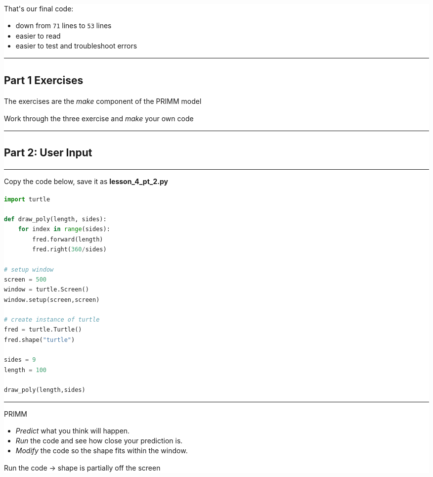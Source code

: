 
That's our final code:

- down from `71` lines to `53` lines
- easier to read
- easier to test and troubleshoot errors

---

## Part 1 Exercises

The exercises are the *make* component of the PRIMM model

Work through the three exercise and *make* your own code

---

## Part 2: User Input

---

Copy the code below, save it as **lesson_4_pt_2.py**

``` python
import turtle

def draw_poly(length, sides):
    for index in range(sides):
        fred.forward(length)
        fred.right(360/sides)

# setup window
screen = 500
window = turtle.Screen()
window.setup(screen,screen)

# create instance of turtle
fred = turtle.Turtle()
fred.shape("turtle")

sides = 9
length = 100

draw_poly(length,sides)
```

---

PRIMM

- *Predict* what you think will happen.
- *Run* the code and see how close your prediction is.
- *Modify* the code so the shape fits within the window.

Run the code &rarr; shape is partially off the screen
